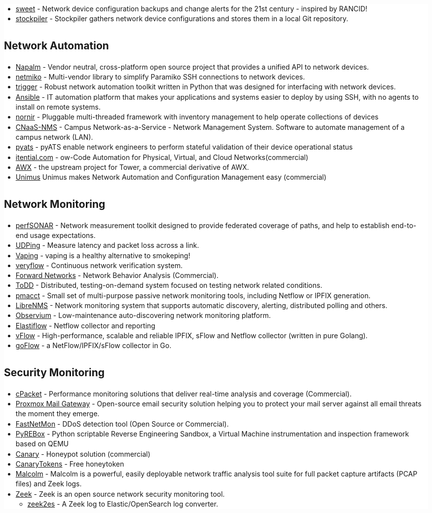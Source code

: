 - [sweet](https://github.com/AppliedTrust/sweet) - Network device configuration backups and change alerts for the 21st century - inspired by RANCID!
- [stockpiler](https://github.com/lykinsbd/stockpiler) - Stockpiler gathers network device configurations and stores them in a local Git repository.

## Network Automation
- [Napalm](https://napalm-automation.net/) - Vendor neutral, cross-platform open source project that provides a unified API to network devices.
- [netmiko](https://github.com/ktbyers/netmiko) - Multi-vendor library to simplify Paramiko SSH connections to network devices.
- [trigger](https://github.com/trigger/trigger) - Robust network automation toolkit written in Python that was designed for interfacing with network devices.
- [Ansible](https://github.com/ansible/ansible) - IT automation platform that makes your applications and systems easier to deploy by using SSH, with no agents to install on remote systems.
- [nornir](https://github.com/nornir-automation/nornir) - Pluggable multi-threaded framework with inventory management to help operate collections of devices
- [CNaaS-NMS](https://github.com/SUNET/cnaas-nms) - Campus Network-as-a-Service - Network Management System. Software to automate management of a campus network (LAN).
- [pyats](https://developer.cisco.com/pyats/) - pyATS enable network engineers to perform stateful validation of their device operational status
- [itential.com](https://www.itential.com/) - ow-Code Automation for Physical, Virtual, and Cloud Networks(commercial)
- [AWX](https://github.com/ansible/awx) - the upstream project for Tower, a commercial derivative of AWX.
- [Unimus](https://unimus.net/) Unimus makes Network Automation and Configuration Management easy (commercial)

## Network Monitoring
- [perfSONAR](https://www.perfsonar.net) - Network measurement toolkit designed to provide federated coverage of paths, and help to establish end-to-end usage expectations.
- [UDPing](https://github.com/yahoo/UDPing) - Measure latency and packet loss across a link.
- [Vaping](https://github.com/20c/vaping) - vaping is a healthy alternative to smokeping!
- [veryflow](https://www.veriflow.net/) - Continuous network verification system.
- [Forward Networks](https://www.forwardnetworks.com/) - Network Behavior Analysis (Commercial).
- [ToDD](https://github.com/toddproject/todd) - Distributed, testing-on-demand system focused on testing network related conditions.
- [pmacct](http://www.pmacct.net/) - Small set of multi-purpose passive network monitoring tools, including Netflow or IPFIX generation.
- [LibreNMS](https://www.librenms.org/) - Network monitoring system that supports automatic discovery, alerting, distributed polling and others.
- [Observium](https://observium.org/) - Low-maintenance auto-discovering network monitoring platform.
- [Elastiflow](https://github.com/robcowart/elastiflow) - Netflow collector and reporting
- [vFlow](https://github.com/EdgeCast/vflow) - High-performance, scalable and reliable IPFIX, sFlow and Netflow collector (written in pure Golang).
- [goFlow](https://github.com/cloudflare/goflow) - a NetFlow/IPFIX/sFlow collector in Go.

## Security Monitoring
- [cPacket](https://www.cpacket.com) - Performance monitoring solutions that deliver real-time analysis and coverage (Commercial).
- [Proxmox Mail Gateway](https://www.proxmox.com/en/proxmox-mail-gateway) - Open-source email security solution helping you to protect your mail server against all email threats the moment they emerge.
- [FastNetMon](https://fastnetmon.com/) - DDoS detection tool (Open Source or Commercial).
- [PyREBox](https://github.com/Cisco-Talos/pyrebox) - Python scriptable Reverse Engineering Sandbox, a Virtual Machine instrumentation and inspection framework based on QEMU
- [Canary](https://canary.tools/) - Honeypot solution (commercial)
- [CanaryTokens](https://canarytokens.org/generate) - Free honeytoken
- [Malcolm](https://github.com/idaholab/Malcolm) - Malcolm is a powerful, easily deployable network traffic analysis tool suite for full packet capture artifacts (PCAP files) and Zeek logs.
- [Zeek](https://zeek.org/) - Zeek is an open source network security monitoring tool.
  - [zeek2es](https://github.com/corelight/zeek2es) - A Zeek log to Elastic/OpenSearch log converter.